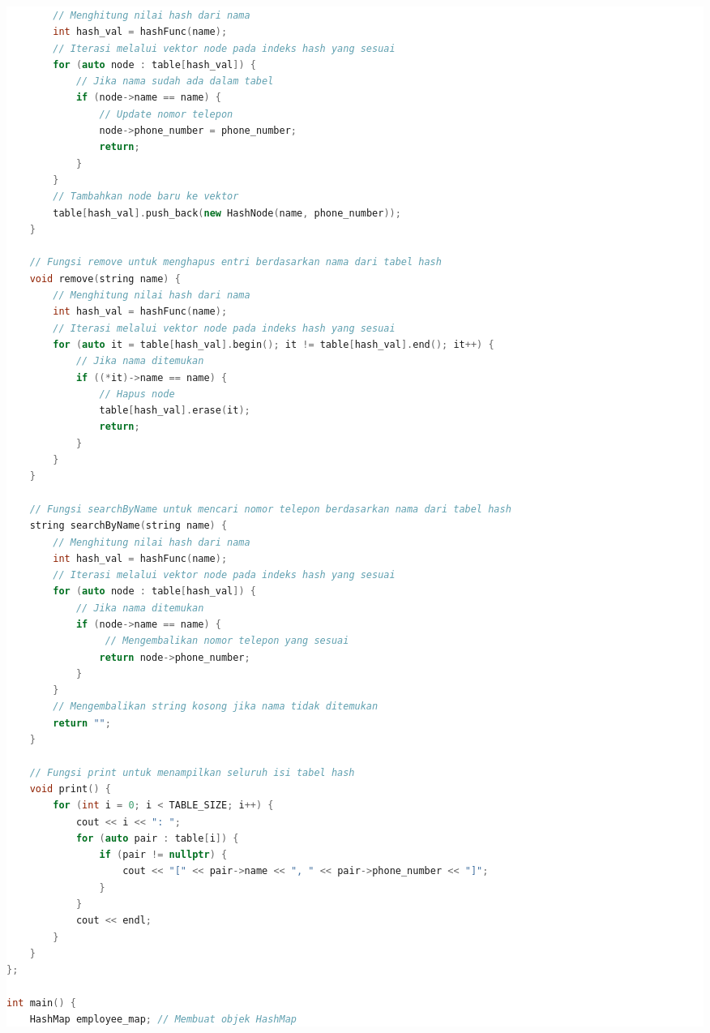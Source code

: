 ```C++
        // Menghitung nilai hash dari nama
        int hash_val = hashFunc(name); 
        // Iterasi melalui vektor node pada indeks hash yang sesuai
        for (auto node : table[hash_val]) { 
            // Jika nama sudah ada dalam tabel
            if (node->name == name) { 
                // Update nomor telepon
                node->phone_number = phone_number; 
                return;
            }
        }
        // Tambahkan node baru ke vektor
        table[hash_val].push_back(new HashNode(name, phone_number)); 
    }

    // Fungsi remove untuk menghapus entri berdasarkan nama dari tabel hash
    void remove(string name) {
        // Menghitung nilai hash dari nama
        int hash_val = hashFunc(name); 
        // Iterasi melalui vektor node pada indeks hash yang sesuai
        for (auto it = table[hash_val].begin(); it != table[hash_val].end(); it++) { 
            // Jika nama ditemukan
            if ((*it)->name == name) { 
                // Hapus node
                table[hash_val].erase(it); 
                return;
            }
        }
    }

    // Fungsi searchByName untuk mencari nomor telepon berdasarkan nama dari tabel hash
    string searchByName(string name) {
        // Menghitung nilai hash dari nama
        int hash_val = hashFunc(name); 
        // Iterasi melalui vektor node pada indeks hash yang sesuai
        for (auto node : table[hash_val]) { 
            // Jika nama ditemukan
            if (node->name == name) { 
                 // Mengembalikan nomor telepon yang sesuai
                return node->phone_number;
            }
        }
        // Mengembalikan string kosong jika nama tidak ditemukan
        return ""; 
    }

    // Fungsi print untuk menampilkan seluruh isi tabel hash
    void print() {
        for (int i = 0; i < TABLE_SIZE; i++) {
            cout << i << ": ";
            for (auto pair : table[i]) {
                if (pair != nullptr) {
                    cout << "[" << pair->name << ", " << pair->phone_number << "]";
                }
            }
            cout << endl;
        }
    }
};

int main() {
    HashMap employee_map; // Membuat objek HashMap

```